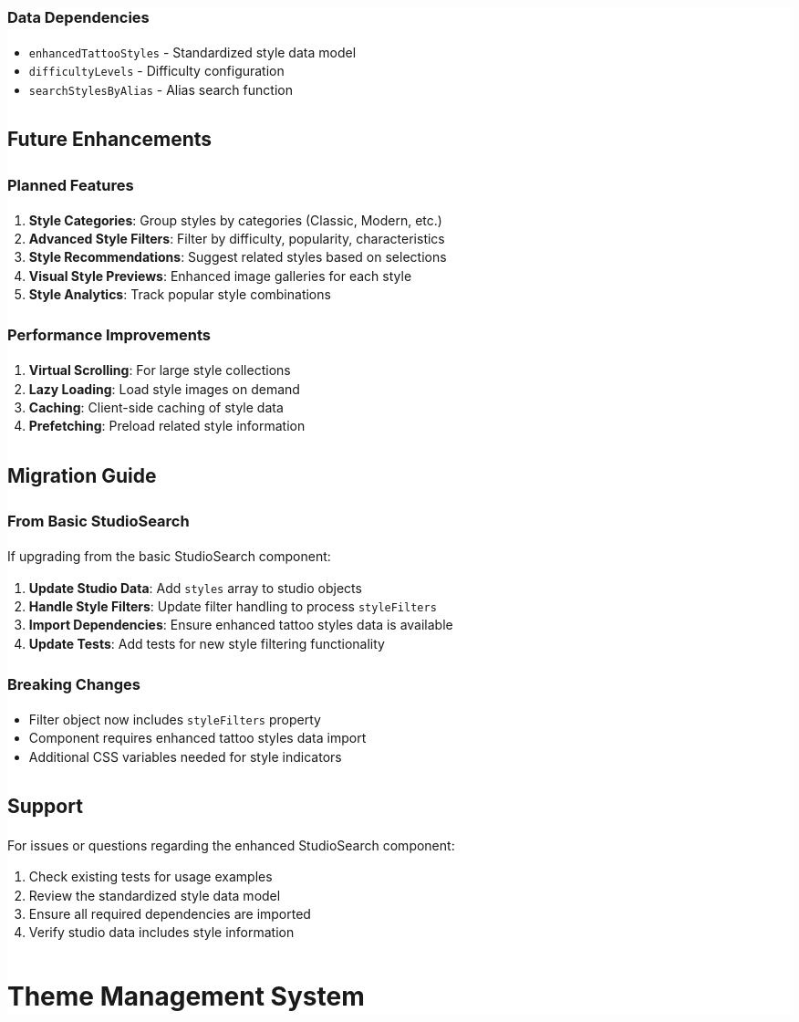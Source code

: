 ### Data Dependencies

- `enhancedTattooStyles` - Standardized style data model
- `difficultyLevels` - Difficulty configuration
- `searchStylesByAlias` - Alias search function

## Future Enhancements

### Planned Features

1. **Style Categories**: Group styles by categories (Classic, Modern, etc.)
2. **Advanced Style Filters**: Filter by difficulty, popularity, characteristics
3. **Style Recommendations**: Suggest related styles based on selections
4. **Visual Style Previews**: Enhanced image galleries for each style
5. **Style Analytics**: Track popular style combinations

### Performance Improvements

1. **Virtual Scrolling**: For large style collections
2. **Lazy Loading**: Load style images on demand
3. **Caching**: Client-side caching of style data
4. **Prefetching**: Preload related style information

## Migration Guide

### From Basic StudioSearch

If upgrading from the basic StudioSearch component:

1. **Update Studio Data**: Add `styles` array to studio objects
2. **Handle Style Filters**: Update filter handling to process `styleFilters`
3. **Import Dependencies**: Ensure enhanced tattoo styles data is available
4. **Update Tests**: Add tests for new style filtering functionality

### Breaking Changes

- Filter object now includes `styleFilters` property
- Component requires enhanced tattoo styles data import
- Additional CSS variables needed for style indicators

## Support

For issues or questions regarding the enhanced StudioSearch component:

1. Check existing tests for usage examples
2. Review the standardized style data model
3. Ensure all required dependencies are imported
4. Verify studio data includes style information

# Theme Management System
